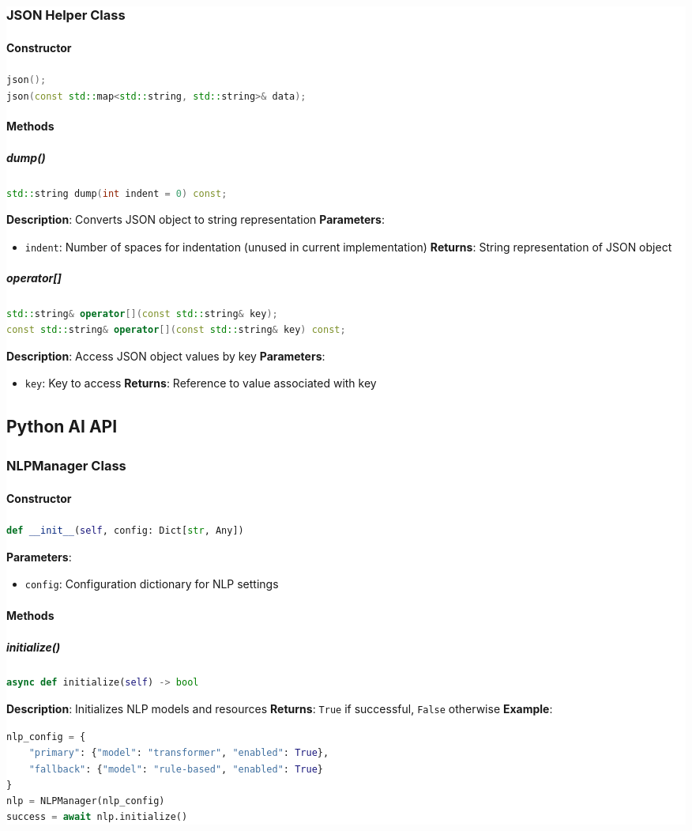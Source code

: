 ### JSON Helper Class

#### Constructor
```cpp
json();
json(const std::map<std::string, std::string>& data);
```

#### Methods

##### dump()
```cpp
std::string dump(int indent = 0) const;
```
**Description**: Converts JSON object to string representation
**Parameters**:
- `indent`: Number of spaces for indentation (unused in current implementation)
**Returns**: String representation of JSON object

##### operator[]
```cpp
std::string& operator[](const std::string& key);
const std::string& operator[](const std::string& key) const;
```
**Description**: Access JSON object values by key
**Parameters**:
- `key`: Key to access
**Returns**: Reference to value associated with key

## Python AI API

### NLPManager Class

#### Constructor
```python
def __init__(self, config: Dict[str, Any])
```
**Parameters**:
- `config`: Configuration dictionary for NLP settings

#### Methods

##### initialize()
```python
async def initialize(self) -> bool
```
**Description**: Initializes NLP models and resources
**Returns**: `True` if successful, `False` otherwise
**Example**:
```python
nlp_config = {
    "primary": {"model": "transformer", "enabled": True},
    "fallback": {"model": "rule-based", "enabled": True}
}
nlp = NLPManager(nlp_config)
success = await nlp.initialize()
```
